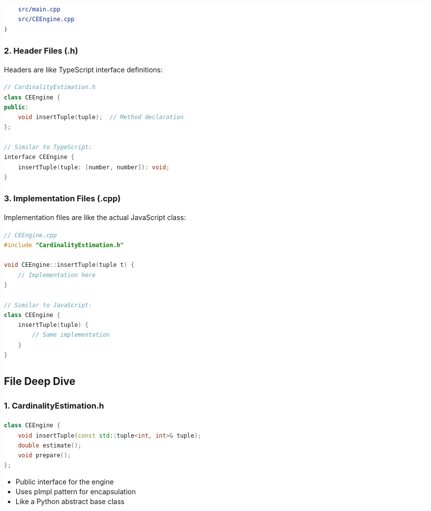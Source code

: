 ```cmake
    src/main.cpp
    src/CEEngine.cpp
)
```

### 2. Header Files (.h)
Headers are like TypeScript interface definitions:

```cpp
// CardinalityEstimation.h
class CEEngine {
public:
    void insertTuple(tuple);  // Method declaration
};

// Similar to TypeScript:
interface CEEngine {
    insertTuple(tuple: [number, number]): void;
}
```

### 3. Implementation Files (.cpp)
Implementation files are like the actual JavaScript class:

```cpp
// CEEngine.cpp
#include "CardinalityEstimation.h"

void CEEngine::insertTuple(tuple t) {
    // Implementation here
}

// Similar to JavaScript:
class CEEngine {
    insertTuple(tuple) {
        // Same implementation
    }
}
```

## File Deep Dive

### 1. CardinalityEstimation.h
```cpp
class CEEngine {
    void insertTuple(const std::tuple<int, int>& tuple);
    double estimate();
    void prepare();
};
```
- Public interface for the engine
- Uses pImpl pattern for encapsulation
- Like a Python abstract base class
